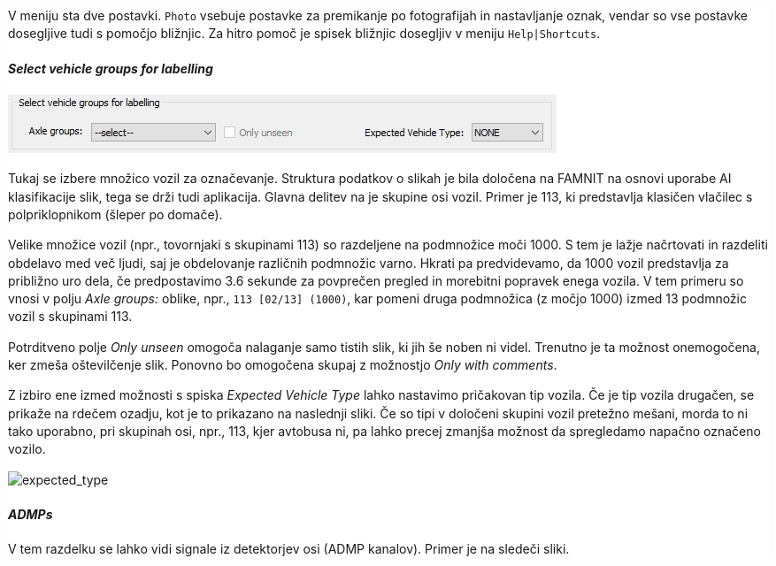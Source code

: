 V meniju sta dve postavki. `Photo` vsebuje postavke za premikanje po fotografijah in nastavljanje oznak, vendar so vse postavke dosegljive tudi s pomočjo bližnjic. Za hitro pomoč je spisek  bližnjic dosegljiv v meniju `Help|Shortcuts`.

#### *Select vehicle groups for labelling*

![select](select.png)

Tukaj se izbere množico vozil za označevanje. Struktura podatkov o slikah je bila določena na FAMNIT na osnovi uporabe AI klasifikacije slik, tega se drži tudi aplikacija. Glavna delitev na je skupine osi vozil. Primer je 113, ki predstavlja klasičen vlačilec s polpriklopnikom (šleper po domače).

Velike množice vozil (npr., tovornjaki s skupinami 113) so razdeljene na podmnožice moči 1000. S tem je lažje načrtovati in razdeliti obdelavo med več ljudi, saj je obdelovanje različnih podmnožic varno. Hkrati pa predvidevamo, da 1000 vozil predstavlja za približno uro dela, če predpostavimo 3.6 sekunde za povprečen pregled in morebitni popravek enega vozila. V tem primeru so vnosi v polju *Axle groups:* oblike, npr., `113 [02/13] (1000)`, kar pomeni druga podmnožica (z močjo 1000) izmed 13 podmnožic vozil s skupinami 113.

Potrditveno polje *Only unseen* omogoča nalaganje samo tistih slik, ki jih še noben ni videl. Trenutno je ta možnost onemogočena, ker zmeša oštevilčenje slik. Ponovno bo omogočena skupaj z možnostjo *Only with comments*.

Z izbiro ene izmed možnosti s spiska *Expected Vehicle Type* lahko nastavimo pričakovan tip vozila. Če je tip vozila drugačen, se prikaže na rdečem ozadju, kot je to prikazano na naslednji sliki. Če so tipi v določeni skupini vozil pretežno mešani, morda to ni tako uporabno, pri skupinah osi, npr., 113, kjer avtobusa ni, pa lahko precej zmanjša možnost da spregledamo napačno označeno vozilo.

![expected_type](expected_type.png)

#### *ADMPs*

V tem razdelku se lahko vidi signale iz detektorjev osi (ADMP kanalov). Primer je na sledeči sliki.
